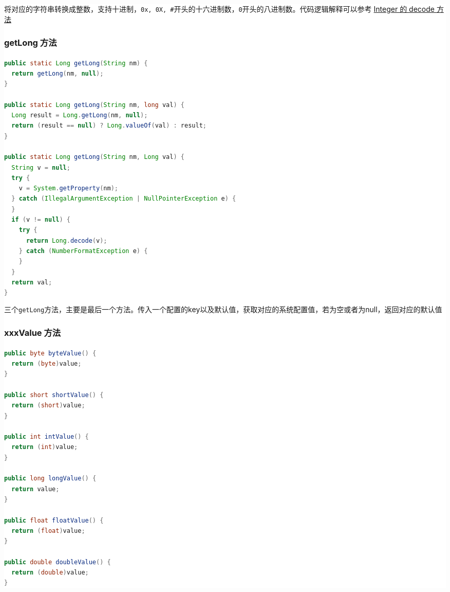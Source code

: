 将对应的字符串转换成整数，支持十进制，`0x, 0X, #`开头的十六进制数，`0`开头的八进制数。代码逻辑解释可以参考 [Integer 的 decode 方法](https://blog.renyijiu.com/post/java源码integer/#decode-方法)

### getLong 方法

```java
public static Long getLong(String nm) {
  return getLong(nm, null);
}

public static Long getLong(String nm, long val) {
  Long result = Long.getLong(nm, null);
  return (result == null) ? Long.valueOf(val) : result;
}

public static Long getLong(String nm, Long val) {
  String v = null;
  try {
    v = System.getProperty(nm);
  } catch (IllegalArgumentException | NullPointerException e) {
  }
  if (v != null) {
    try {
      return Long.decode(v);
    } catch (NumberFormatException e) {
    }
  }
  return val;
}
```

三个`getLong`方法，主要是最后一个方法。传入一个配置的key以及默认值，获取对应的系统配置值，若为空或者为null，返回对应的默认值

### xxxValue 方法

```java
public byte byteValue() {
  return (byte)value;
}

public short shortValue() {
  return (short)value;
}

public int intValue() {
  return (int)value;
}

public long longValue() {
  return value;
}

public float floatValue() {
  return (float)value;
}

public double doubleValue() {
  return (double)value;
}
```

